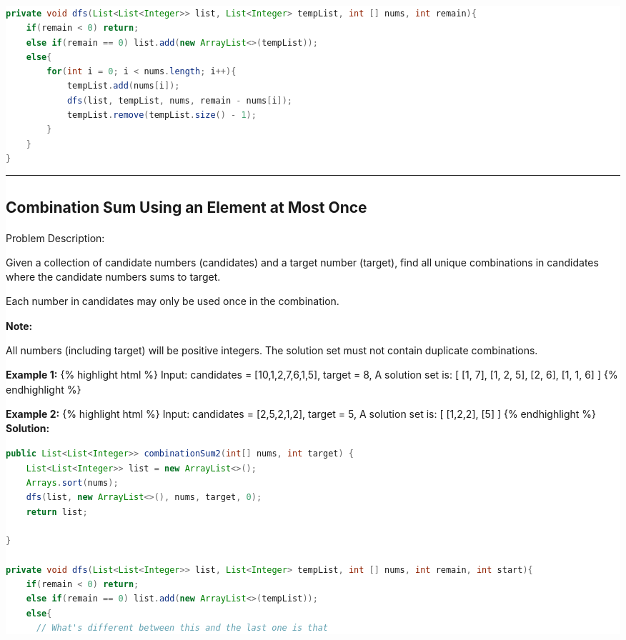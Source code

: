 ```java
private void dfs(List<List<Integer>> list, List<Integer> tempList, int [] nums, int remain){
    if(remain < 0) return;
    else if(remain == 0) list.add(new ArrayList<>(tempList));
    else{ 
        for(int i = 0; i < nums.length; i++){
            tempList.add(nums[i]);
            dfs(list, tempList, nums, remain - nums[i]); 
            tempList.remove(tempList.size() - 1);
        }
    }
}
```

---

## Combination Sum Using an Element at Most Once

Problem Description: 

Given a collection of candidate numbers (candidates) and a target number (target), find all unique combinations in candidates where the candidate numbers sums to target.

Each number in candidates may only be used once in the combination.

**Note:**

All numbers (including target) will be positive integers.
The solution set must not contain duplicate combinations.

**Example 1:**
{% highlight html %}
Input: candidates = [10,1,2,7,6,1,5], target = 8,
A solution set is:
[
  [1, 7],
  [1, 2, 5],
  [2, 6],
  [1, 1, 6]
]
{% endhighlight %}

**Example 2:**
{% highlight html %}
Input: candidates = [2,5,2,1,2], target = 5,
A solution set is:
[
  [1,2,2],
  [5]
]
{% endhighlight %}
**Solution:**
``` java
public List<List<Integer>> combinationSum2(int[] nums, int target) {
    List<List<Integer>> list = new ArrayList<>();
    Arrays.sort(nums);
    dfs(list, new ArrayList<>(), nums, target, 0);
    return list;
    
}

private void dfs(List<List<Integer>> list, List<Integer> tempList, int [] nums, int remain, int start){
    if(remain < 0) return;
    else if(remain == 0) list.add(new ArrayList<>(tempList));
    else{
      // What's different between this and the last one is that
```